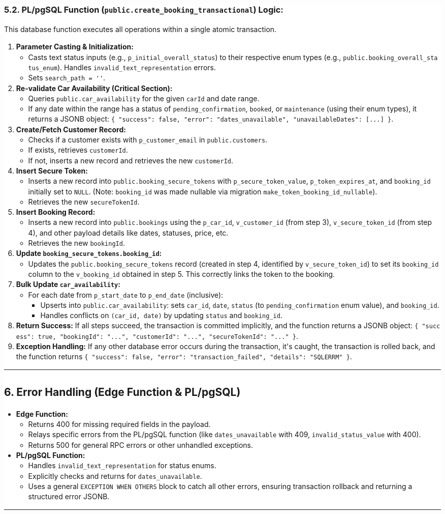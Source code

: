### 5.2. PL/pgSQL Function (`public.create_booking_transactional`) Logic:

This database function executes all operations within a single atomic transaction.

1.  **Parameter Casting & Initialization:**
    *   Casts text status inputs (e.g., `p_initial_overall_status`) to their respective enum types (e.g., `public.booking_overall_status_enum`). Handles `invalid_text_representation` errors.
    *   Sets `search_path = ''`.
2.  **Re-validate Car Availability (Critical Section):**
    *   Queries `public.car_availability` for the given `carId` and date range.
    *   If any date within the range has a status of `pending_confirmation`, `booked`, or `maintenance` (using their enum types), it returns a JSONB object: `{ "success": false, "error": "dates_unavailable", "unavailableDates": [...] }`.
3.  **Create/Fetch Customer Record:**
    *   Checks if a customer exists with `p_customer_email` in `public.customers`.
    *   If exists, retrieves `customerId`.
    *   If not, inserts a new record and retrieves the new `customerId`.
4.  **Insert Secure Token:**
    *   Inserts a new record into `public.booking_secure_tokens` with `p_secure_token_value`, `p_token_expires_at`, and `booking_id` initially set to `NULL`. (Note: `booking_id` was made nullable via migration `make_token_booking_id_nullable`).
    *   Retrieves the new `secureTokenId`.
5.  **Insert Booking Record:**
    *   Inserts a new record into `public.bookings` using the `p_car_id`, `v_customer_id` (from step 3), `v_secure_token_id` (from step 4), and other payload details like dates, statuses, price, etc.
    *   Retrieves the new `bookingId`.
6.  **Update `booking_secure_tokens.booking_id`:**
    *   Updates the `public.booking_secure_tokens` record (created in step 4, identified by `v_secure_token_id`) to set its `booking_id` column to the `v_booking_id` obtained in step 5. This correctly links the token to the booking.
7.  **Bulk Update `car_availability`:**
    *   For each date from `p_start_date` to `p_end_date` (inclusive):
        *   Upserts into `public.car_availability`: sets `car_id`, `date`, `status` (to `pending_confirmation` enum value), and `booking_id`.
        *   Handles conflicts on `(car_id, date)` by updating `status` and `booking_id`.
8.  **Return Success:** If all steps succeed, the transaction is committed implicitly, and the function returns a JSONB object: `{ "success": true, "bookingId": "...", "customerId": "...", "secureTokenId": "..." }`.
9.  **Exception Handling:** If any other database error occurs during the transaction, it's caught, the transaction is rolled back, and the function returns `{ "success": false, "error": "transaction_failed", "details": "SQLERRM" }`.

---

## 6. Error Handling (Edge Function & PL/pgSQL)

*   **Edge Function:**
    *   Returns 400 for missing required fields in the payload.
    *   Relays specific errors from the PL/pgSQL function (like `dates_unavailable` with 409, `invalid_status_value` with 400).
    *   Returns 500 for general RPC errors or other unhandled exceptions.
*   **PL/pgSQL Function:**
    *   Handles `invalid_text_representation` for status enums.
    *   Explicitly checks and returns for `dates_unavailable`.
    *   Uses a general `EXCEPTION WHEN OTHERS` block to catch all other errors, ensuring transaction rollback and returning a structured error JSONB.

---